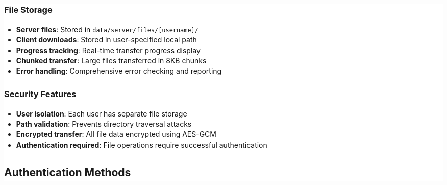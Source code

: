 ### File Storage
- **Server files**: Stored in `data/server/files/[username]/`
- **Client downloads**: Stored in user-specified local path
- **Progress tracking**: Real-time transfer progress display
- **Chunked transfer**: Large files transferred in 8KB chunks
- **Error handling**: Comprehensive error checking and reporting

### Security Features
- **User isolation**: Each user has separate file storage
- **Path validation**: Prevents directory traversal attacks
- **Encrypted transfer**: All file data encrypted using AES-GCM
- **Authentication required**: File operations require successful authentication

## Authentication Methods 